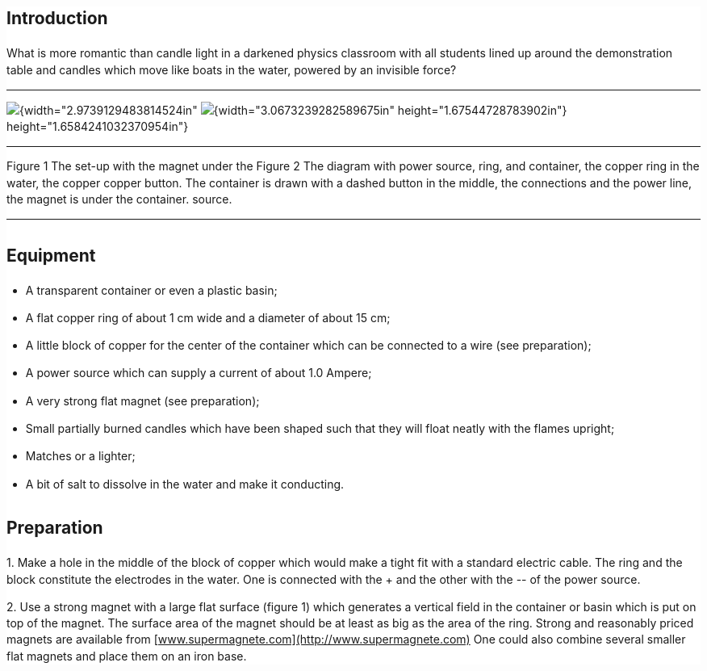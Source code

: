 ## Introduction

What is more romantic than candle light in a darkened physics classroom
with all students lined up around the demonstration table and candles
which move like boats in the water, powered by an invisible force?

  -------------------------------------------------------------------------------------------------------------
  ![](media/image41.jpeg){width="2.9739129483814524in"   ![](media/image42.jpeg){width="3.0673239282589675in"
  height="1.67544728783902in"}                           height="1.6584241032370954in"}
  ------------------------------------------------------ ------------------------------------------------------
  Figure 1 The set-up with the magnet under the          Figure 2 The diagram with power source, ring, and
  container, the copper ring in the water, the copper    copper button. The container is drawn with a dashed
  button in the middle, the connections and the power    line, the magnet is under the container.
  source.                                                

  -------------------------------------------------------------------------------------------------------------

## Equipment

-   A transparent container or even a plastic basin;

-   A flat copper ring of about 1 cm wide and a diameter of about 15 cm;

-   A little block of copper for the center of the container which can
    be connected to a wire (see preparation);

-   A power source which can supply a current of about 1.0 Ampere;

-   A very strong flat magnet (see preparation);

-   Small partially burned candles which have been shaped such that they
    will float neatly with the flames upright;

-   Matches or a lighter;

-   A bit of salt to dissolve in the water and make it conducting.

## Preparation 

1\. Make a hole in the middle of the block of copper which would make a
tight fit with a standard electric cable. The ring and the block
constitute the electrodes in the water. One is connected with the + and
the other with the -- of the power source.

2\. Use a strong magnet with a large flat surface (figure 1) which
generates a vertical field in the container or basin which is put on top
of the magnet. The surface area of the magnet should be at least as big
as the area of the ring. Strong and reasonably priced magnets are
available from [www.supermagnete.com](http://www.supermagnete.com) One
could also combine several smaller flat magnets and place them on an
iron base.
